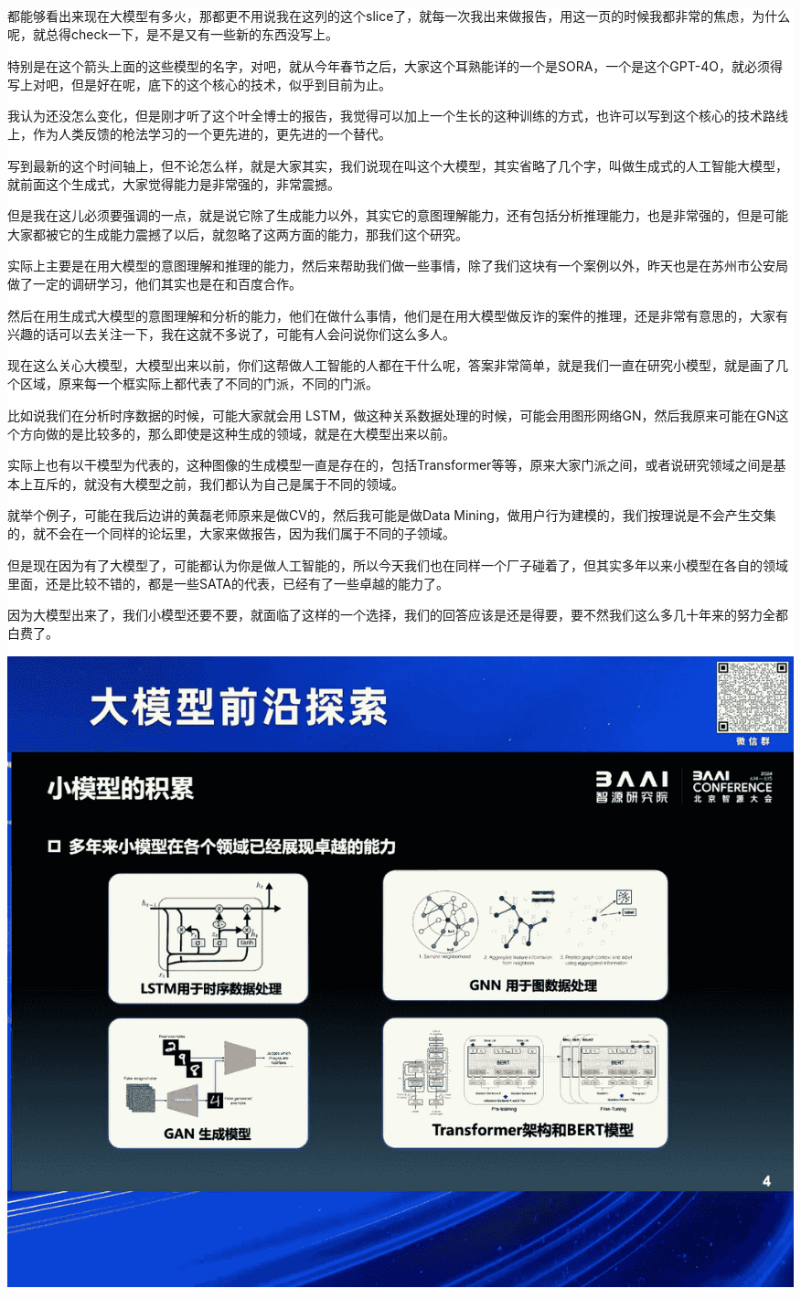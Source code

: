 都能够看出来现在大模型有多火，那都更不用说我在这列的这个slice了，就每一次我出来做报告，用这一页的时候我都非常的焦虑，为什么呢，就总得check一下，是不是又有一些新的东西没写上。

特别是在这个箭头上面的这些模型的名字，对吧，就从今年春节之后，大家这个耳熟能详的一个是SORA，一个是这个GPT-4O，就必须得写上对吧，但是好在呢，底下的这个核心的技术，似乎到目前为止。

我认为还没怎么变化，但是刚才听了这个叶全博士的报告，我觉得可以加上一个生长的这种训练的方式，也许可以写到这个核心的技术路线上，作为人类反馈的枪法学习的一个更先进的，更先进的一个替代。

写到最新的这个时间轴上，但不论怎么样，就是大家其实，我们说现在叫这个大模型，其实省略了几个字，叫做生成式的人工智能大模型，就前面这个生成式，大家觉得能力是非常强的，非常震撼。

但是我在这儿必须要强调的一点，就是说它除了生成能力以外，其实它的意图理解能力，还有包括分析推理能力，也是非常强的，但是可能大家都被它的生成能力震撼了以后，就忽略了这两方面的能力，那我们这个研究。

实际上主要是在用大模型的意图理解和推理的能力，然后来帮助我们做一些事情，除了我们这块有一个案例以外，昨天也是在苏州市公安局做了一定的调研学习，他们其实也是在和百度合作。

然后在用生成式大模型的意图理解和分析的能力，他们在做什么事情，他们是在用大模型做反诈的案件的推理，还是非常有意思的，大家有兴趣的话可以去关注一下，我在这就不多说了，可能有人会问说你们这么多人。

现在这么关心大模型，大模型出来以前，你们这帮做人工智能的人都在干什么呢，答案非常简单，就是我们一直在研究小模型，就是画了几个区域，原来每一个框实际上都代表了不同的门派，不同的门派。

比如说我们在分析时序数据的时候，可能大家就会用 LSTM，做这种关系数据处理的时候，可能会用图形网络GN，然后我原来可能在GN这个方向做的是比较多的，那么即使是这种生成的领域，就是在大模型出来以前。

实际上也有以干模型为代表的，这种图像的生成模型一直是存在的，包括Transformer等等，原来大家门派之间，或者说研究领域之间是基本上互斥的，就没有大模型之前，我们都认为自己是属于不同的领域。

就举个例子，可能在我后边讲的黄磊老师原来是做CV的，然后我可能是做Data Mining，做用户行为建模的，我们按理说是不会产生交集的，就不会在一个同样的论坛里，大家来做报告，因为我们属于不同的子领域。

但是现在因为有了大模型了，可能都认为你是做人工智能的，所以今天我们也在同样一个厂子碰着了，但其实多年以来小模型在各自的领域里面，还是比较不错的，都是一些SATA的代表，已经有了一些卓越的能力了。

因为大模型出来了，我们小模型还要不要，就面临了这样的一个选择，我们的回答应该是还是得要，要不然我们这么多几十年来的努力全都白费了。



![](img/71acdbb0892b86d68797eb5ef64c0c85_3.png)
